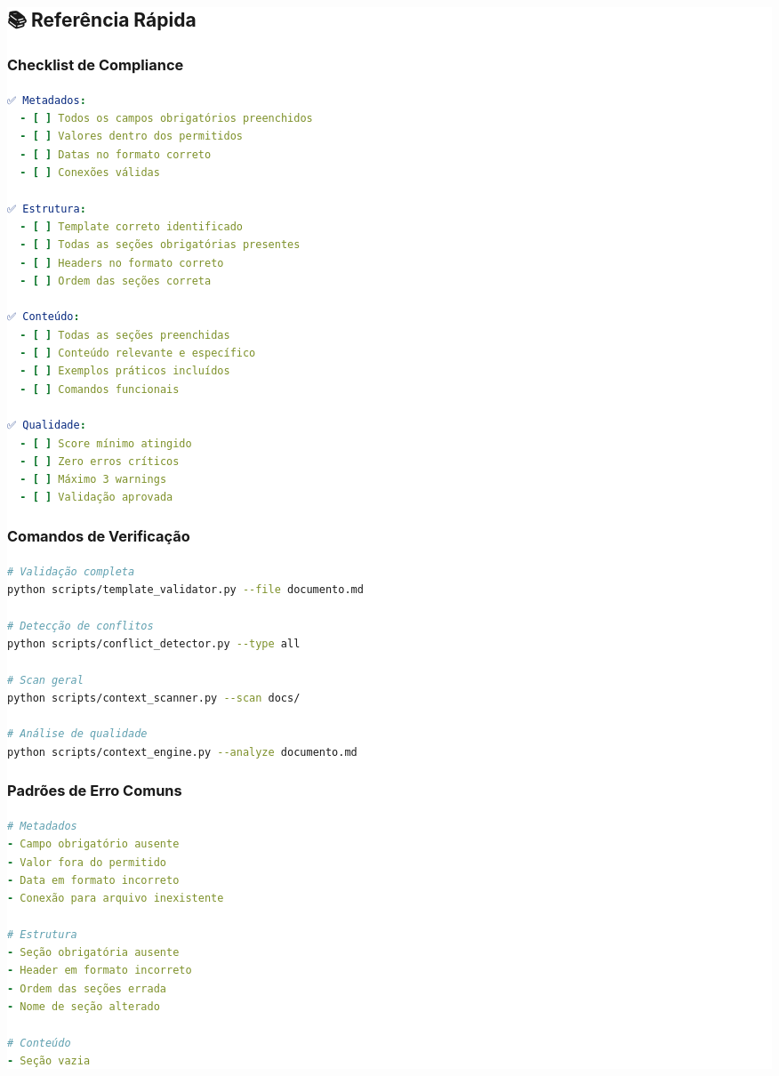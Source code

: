 
## 📚 Referência Rápida

### **Checklist de Compliance**

```yaml
✅ Metadados:
  - [ ] Todos os campos obrigatórios preenchidos
  - [ ] Valores dentro dos permitidos
  - [ ] Datas no formato correto
  - [ ] Conexões válidas

✅ Estrutura:
  - [ ] Template correto identificado
  - [ ] Todas as seções obrigatórias presentes
  - [ ] Headers no formato correto
  - [ ] Ordem das seções correta

✅ Conteúdo:
  - [ ] Todas as seções preenchidas
  - [ ] Conteúdo relevante e específico
  - [ ] Exemplos práticos incluídos
  - [ ] Comandos funcionais

✅ Qualidade:
  - [ ] Score mínimo atingido
  - [ ] Zero erros críticos
  - [ ] Máximo 3 warnings
  - [ ] Validação aprovada
```

### **Comandos de Verificação**

```bash
# Validação completa
python scripts/template_validator.py --file documento.md

# Detecção de conflitos
python scripts/conflict_detector.py --type all

# Scan geral
python scripts/context_scanner.py --scan docs/

# Análise de qualidade
python scripts/context_engine.py --analyze documento.md
```

### **Padrões de Erro Comuns**

```yaml
# Metadados
- Campo obrigatório ausente
- Valor fora do permitido
- Data em formato incorreto
- Conexão para arquivo inexistente

# Estrutura
- Seção obrigatória ausente
- Header em formato incorreto
- Ordem das seções errada
- Nome de seção alterado

# Conteúdo
- Seção vazia
```